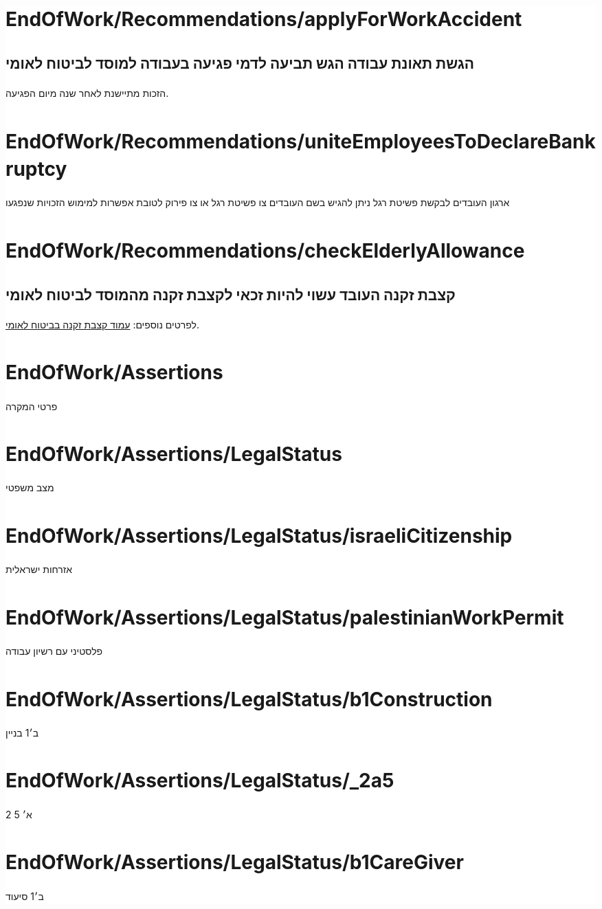 # EndOfWork/Recommendations/applyForWorkAccident
הגשת תאונת עבודה
הגש תביעה לדמי פגיעה בעבודה למוסד לביטוח לאומי
---
הזכות מתיישנת לאחר שנה מיום הפגיעה.

# EndOfWork/Recommendations/uniteEmployeesToDeclareBankruptcy
ארגון העובדים לבקשת פשיטת רגל
ניתן להגיש בשם העובדים צו פשיטת רגל או צו פירוק לטובת אפשרות למימוש הזכויות שנפגעו

# EndOfWork/Recommendations/checkElderlyAllowance
קצבת זקנה
העובד עשוי להיות זכאי לקצבת זקנה מהמוסד לביטוח לאומי
---
לפרטים נוספים: [עמוד קצבת זקנה בביטוח לאומי](https://www.btl.gov.il/benefits/old_age/Pages/default.aspx).

# EndOfWork/Assertions
פרטי המקרה


# EndOfWork/Assertions/LegalStatus
מצב משפטי


# EndOfWork/Assertions/LegalStatus/israeliCitizenship
אזרחות ישראלית

# EndOfWork/Assertions/LegalStatus/palestinianWorkPermit
פלסטיני עם רשיון עבודה


# EndOfWork/Assertions/LegalStatus/b1Construction
ב׳1 בניין

# EndOfWork/Assertions/LegalStatus/_2a5
2 א׳ 5

# EndOfWork/Assertions/LegalStatus/b1CareGiver
ב׳1 סיעוד
